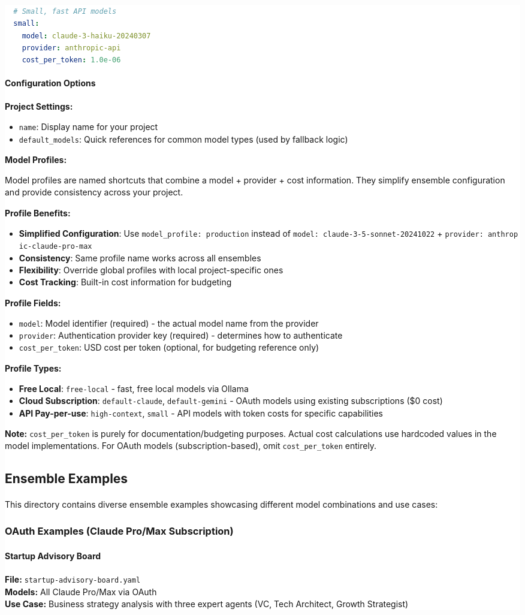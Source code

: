 ```yaml
  # Small, fast API models
  small:
    model: claude-3-haiku-20240307
    provider: anthropic-api
    cost_per_token: 1.0e-06
```

#### Configuration Options

**Project Settings:**

- `name`: Display name for your project
- `default_models`: Quick references for common model types (used by fallback logic)

**Model Profiles:**

Model profiles are named shortcuts that combine a model + provider + cost information. They simplify ensemble configuration and provide consistency across your project.

**Profile Benefits:**

- **Simplified Configuration**: Use `model_profile: production` instead of `model: claude-3-5-sonnet-20241022` + `provider: anthropic-claude-pro-max`
- **Consistency**: Same profile name works across all ensembles
- **Flexibility**: Override global profiles with local project-specific ones
- **Cost Tracking**: Built-in cost information for budgeting

**Profile Fields:**

- `model`: Model identifier (required) - the actual model name from the provider
- `provider`: Authentication provider key (required) - determines how to authenticate
- `cost_per_token`: USD cost per token (optional, for budgeting reference only)

**Profile Types:**

- **Free Local**: `free-local` - fast, free local models via Ollama
- **Cloud Subscription**: `default-claude`, `default-gemini` - OAuth models using existing subscriptions ($0 cost)  
- **API Pay-per-use**: `high-context`, `small` - API models with token costs for specific capabilities

**Note:** `cost_per_token` is purely for documentation/budgeting purposes. Actual cost calculations use hardcoded values in the model implementations. For OAuth models (subscription-based), omit `cost_per_token` entirely.

## Ensemble Examples

This directory contains diverse ensemble examples showcasing different model combinations and use cases:

### OAuth Examples (Claude Pro/Max Subscription)

#### Startup Advisory Board

**File:** `startup-advisory-board.yaml`  
**Models:** All Claude Pro/Max via OAuth  
**Use Case:** Business strategy analysis with three expert agents (VC, Tech Architect, Growth Strategist)

